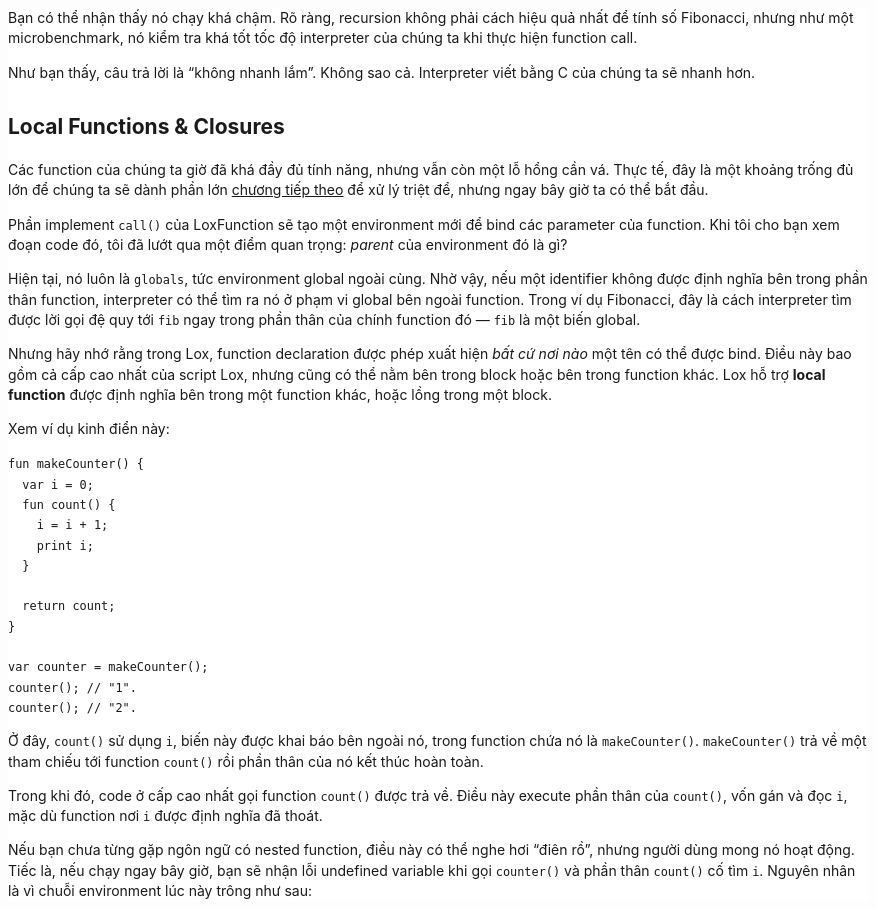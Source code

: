 Bạn có thể nhận thấy nó chạy khá chậm. Rõ ràng, recursion không phải cách hiệu quả nhất để tính số Fibonacci, nhưng như một microbenchmark, nó kiểm tra khá tốt tốc độ interpreter của chúng ta khi thực hiện function call.

Như bạn thấy, câu trả lời là “không nhanh lắm”. Không sao cả. Interpreter viết bằng C của chúng ta sẽ nhanh hơn.

</aside>


## Local Functions & Closures

Các function của chúng ta giờ đã khá đầy đủ tính năng, nhưng vẫn còn một lỗ hổng cần vá. Thực tế, đây là một khoảng trống đủ lớn để chúng ta sẽ dành phần lớn [chương tiếp theo](resolving-and-binding.html) để xử lý triệt để, nhưng ngay bây giờ ta có thể bắt đầu.

Phần implement `call()` của LoxFunction sẽ tạo một environment mới để bind các parameter của function. Khi tôi cho bạn xem đoạn code đó, tôi đã lướt qua một điểm quan trọng: *parent* của environment đó là gì?

Hiện tại, nó luôn là `globals`, tức environment global ngoài cùng. Nhờ vậy, nếu một identifier không được định nghĩa bên trong phần thân function, interpreter có thể tìm ra nó ở phạm vi global bên ngoài function. Trong ví dụ Fibonacci, đây là cách interpreter tìm được lời gọi đệ quy tới `fib` ngay trong phần thân của chính function đó — `fib` là một biến global.

Nhưng hãy nhớ rằng trong Lox, function declaration được phép xuất hiện *bất cứ nơi nào* một tên có thể được bind. Điều này bao gồm cả cấp cao nhất của script Lox, nhưng cũng có thể nằm bên trong block hoặc bên trong function khác. Lox hỗ trợ **local function** được định nghĩa bên trong một function khác, hoặc lồng trong một block.

Xem ví dụ kinh điển này:

```lox
fun makeCounter() {
  var i = 0;
  fun count() {
    i = i + 1;
    print i;
  }

  return count;
}

var counter = makeCounter();
counter(); // "1".
counter(); // "2".
```

Ở đây, `count()` sử dụng `i`, biến này được khai báo bên ngoài nó, trong function chứa nó là `makeCounter()`. `makeCounter()` trả về một tham chiếu tới function `count()` rồi phần thân của nó kết thúc hoàn toàn.

Trong khi đó, code ở cấp cao nhất gọi function `count()` được trả về. Điều này execute phần thân của `count()`, vốn gán và đọc `i`, mặc dù function nơi `i` được định nghĩa đã thoát.

Nếu bạn chưa từng gặp ngôn ngữ có nested function, điều này có thể nghe hơi “điên rồ”, nhưng người dùng mong nó hoạt động. Tiếc là, nếu chạy ngay bây giờ, bạn sẽ nhận lỗi undefined variable khi gọi `counter()` và phần thân `count()` cố tìm `i`. Nguyên nhân là vì chuỗi environment lúc này trông như sau:
